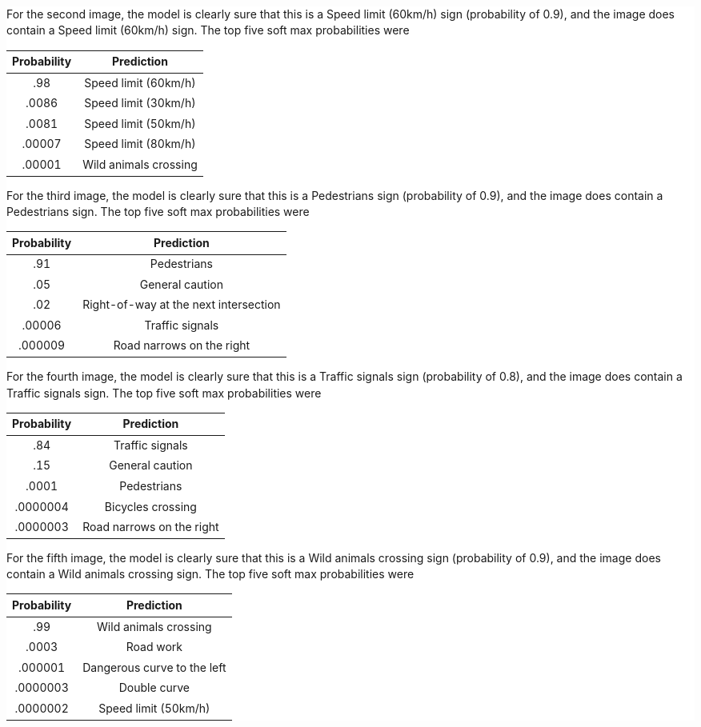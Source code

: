 
For the second image, the model is clearly sure that this is a Speed limit (60km/h) sign (probability of 0.9), and the image does contain a Speed limit (60km/h) sign. The top five soft max probabilities were

| Probability         	|     Prediction	        					| 
|:---------------------:|:---------------------------------------------:| 
| .98         			| Speed limit (60km/h)   						| 
| .0086   				| Speed limit (30km/h) 					        |
| .0081				    | Speed limit (50km/h)	                        |
| .00007	      	    | Speed limit (80km/h)					 		|
| .00001				| Wild animals crossing   						|

For the third image, the model is clearly sure that this is a Pedestrians sign (probability of 0.9), and the image does contain a Pedestrians sign. The top five soft max probabilities were

| Probability         	|     Prediction	        					| 
|:---------------------:|:---------------------------------------------:| 
| .91         			| Pedestrians   						        | 
| .05   				| General caution					            |
| .02				    | Right-of-way at the next intersection	        |
| .00006	      	    | Traffic signals					 		    |
| .000009				| Road narrows on the right   					|

For the fourth image, the model is clearly sure that this is a Traffic signals sign (probability of 0.8), and the image does contain a Traffic signals sign. The top five soft max probabilities were

| Probability         	|     Prediction	        					| 
|:---------------------:|:---------------------------------------------:| 
| .84         			| Traffic signals   						    | 
| .15   				| General caution					            |
| .0001				    | Pedestrians	                                |
| .0000004	      	    | Bicycles crossing					 		    |
| .0000003				| Road narrows on the right   					|

For the fifth image, the model is clearly sure that this is a Wild animals crossing sign (probability of 0.9), and the image does contain a Wild animals crossing sign. The top five soft max probabilities were

| Probability         	|     Prediction	        					| 
|:---------------------:|:---------------------------------------------:| 
| .99         			| Wild animals crossing   						| 
| .0003   				| Road work					                    |
| .000001				| Dangerous curve to the left	                |
| .0000003	      	    | Double curve					 		        |
| .0000002				| Speed limit (50km/h)   					    |
